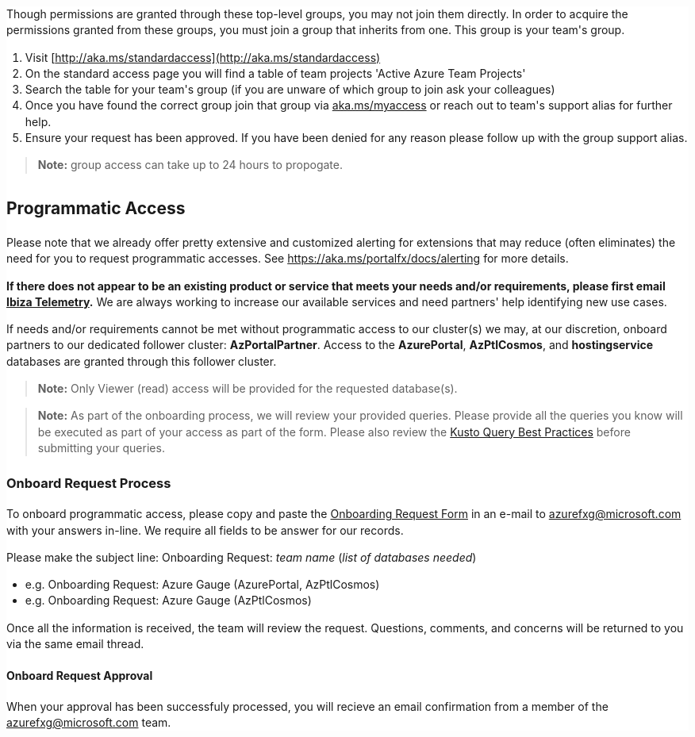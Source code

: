 Though permissions are granted through these top-level groups, you may not join them directly. In order to acquire the permissions granted from these groups, you must join a group that inherits from one. This group is your team's group.

1. Visit [http://aka.ms/standardaccess](http://aka.ms/standardaccess)
1. On the standard access page you will find a table of team projects 'Active ​Azure  Team Projects'
1. Search the table for your team's group (if you are unware of which group to join ask your colleagues)
1. Once you have found the correct group join that group via [aka.ms/myaccess](https://aka.ms/myaccess) or reach out to team's support alias for further help.
1. Ensure your request has been approved. If you have been denied for any reason please follow up with the group support alias.

>**Note:** group access can take up to 24 hours to propogate.

<a name="getting-started-programmatic-access"></a>
## Programmatic Access
Please note that we already offer pretty extensive and customized alerting for extensions that may reduce (often eliminates) the need for you to request programmatic accesses. See https://aka.ms/portalfx/docs/alerting for more details. 
 
**If there does not appear to be an existing product or service that meets your needs and/or requirements, please first email [Ibiza Telemetry](mailto:ibiza-telemetry@microsoft.com).** We are always working to increase our available services and need partners' help identifying new use cases.

If needs and/or requirements cannot be met without programmatic access to our cluster(s) we may, at our discretion, onboard partners to our dedicated follower cluster: **AzPortalPartner**. Access to the **AzurePortal**, **AzPtlCosmos**, and **hostingservice** databases are granted through this follower cluster.

> **Note:** Only Viewer (read) access will be provided for the requested database(s).

> **Note:** As part of the onboarding process, we will review your provided queries. Please provide all the queries you know will be executed as part of your access as part of the form.  Please also review the [Kusto Query Best Practices](https://kusto.azurewebsites.net/docs/query/best-practices.html) before submitting your queries.
 
<a name="getting-started-programmatic-access-onboard-request-process"></a>
### Onboard Request Process
To onboard programmatic access, please copy and paste the [Onboarding Request Form](#onboarding-request-form) in an e-mail to [azurefxg@microsoft.com](mailto:azurefxg@microsoft.com) with your answers in-line. We require all fields to be answer for our records.

Please make the subject line: Onboarding Request: *team name* (*list of databases needed*)
- e.g. Onboarding Request: Azure Gauge (AzurePortal, AzPtlCosmos)
- e.g. Onboarding Request: Azure Gauge (AzPtlCosmos)

Once all the information is received, the team will review the request. Questions, comments, and concerns will be returned to you via the same email thread.

<a name="getting-started-programmatic-access-onboard-request-process-onboard-request-approval"></a>
#### Onboard Request Approval
When your approval has been successfuly processed, you will recieve an email confirmation from a member of the [azurefxg@microsoft.com](mailto:azurefxg@microsoft.com) team.
